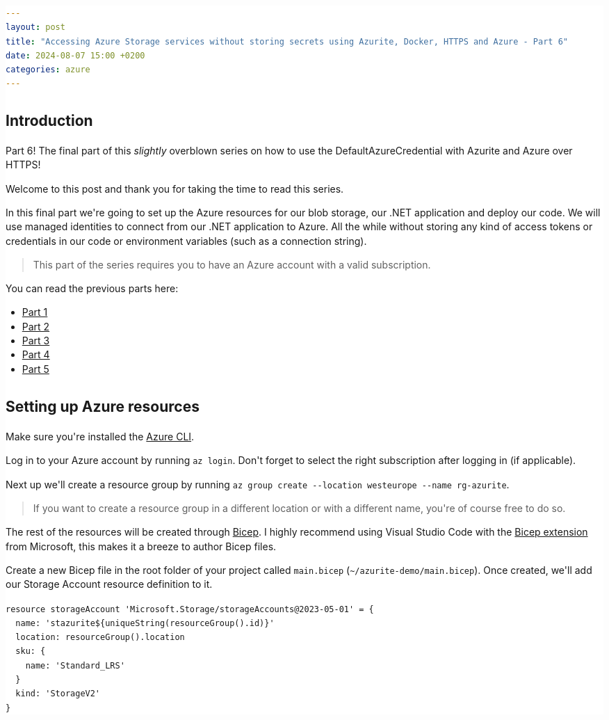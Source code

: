 ```yaml
---
layout: post
title: "Accessing Azure Storage services without storing secrets using Azurite, Docker, HTTPS and Azure - Part 6"
date: 2024-08-07 15:00 +0200
categories: azure
---
```


## Introduction

Part 6! The final part of this _slightly_ overblown series on how to use the DefaultAzureCredential with Azurite and Azure over HTTPS!

Welcome to this post and thank you for taking the time to read this series.

In this final part we're going to set up the Azure resources for our blob storage, our .NET application and deploy our code. We will use managed identities to connect from our .NET application to Azure. All the while without storing any kind of access tokens or credentials in our code or environment variables (such as a connection string).

> This part of the series requires you to have an Azure account with a valid subscription.

You can read the previous parts here:

- [Part 1](https://blog.alexschouls.com/azure/2024/08/07/azurite-with-https-in-docker-part-1.html)
- [Part 2](https://blog.alexschouls.com/azure/2024/08/07/azurite-with-https-in-docker-part-2.html)
- [Part 3](https://blog.alexschouls.com/azure/2024/08/07/azurite-with-https-in-docker-part-3.html)
- [Part 4](https://blog.alexschouls.com/azure/2024/08/07/azurite-with-https-in-docker-part-4.html)
- [Part 5](https://blog.alexschouls.com/azure/2024/08/07/azurite-with-https-in-docker-part-5.html)

## Setting up Azure resources

Make sure you're installed the [Azure CLI](https://learn.microsoft.com/en-us/cli/azure/install-azure-cli).

Log in to your Azure account by running `az login`. Don't forget to select the right subscription after logging in (if applicable).

Next up we'll create a resource group by running `az group create --location westeurope --name rg-azurite`.

> If you want to create a resource group in a different location or with a different name, you're of course free to do so.

The rest of the resources will be created through [Bicep](https://learn.microsoft.com/en-us/azure/azure-resource-manager/bicep/overview?tabs=bicep). I highly recommend using Visual Studio Code with the [Bicep extension](https://marketplace.visualstudio.com/items?itemName=ms-azuretools.visualstudiobicep) from Microsoft, this makes it a breeze to author Bicep files.

Create a new Bicep file in the root folder of your project called `main.bicep` (`~/azurite-demo/main.bicep`). Once created, we'll add our Storage Account resource definition to it.

```Bicep
resource storageAccount 'Microsoft.Storage/storageAccounts@2023-05-01' = {
  name: 'stazurite${uniqueString(resourceGroup().id)}'
  location: resourceGroup().location
  sku: {
    name: 'Standard_LRS'
  }
  kind: 'StorageV2'
}
```
